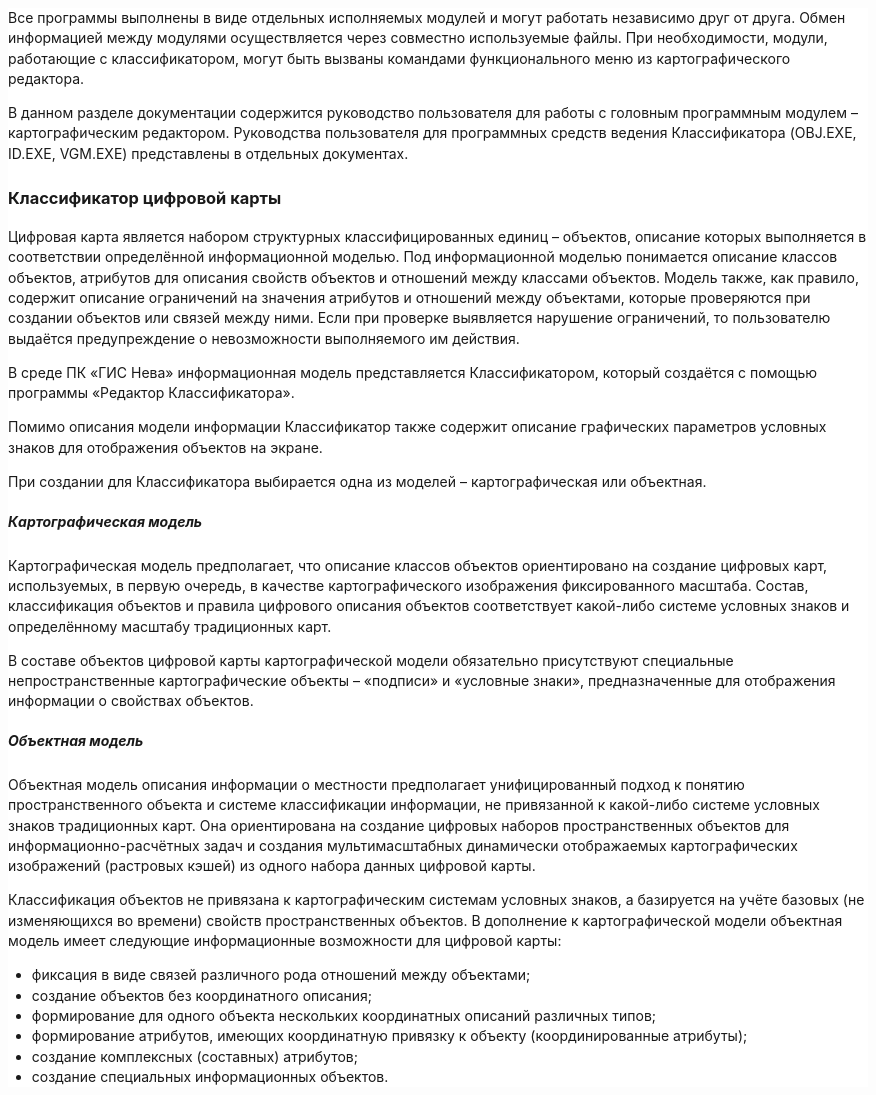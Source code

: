 Все программы выполнены в виде отдельных исполняемых модулей и могут работать независимо друг от друга. Обмен информацией между модулями осуществляется через совместно используемые файлы. При необходимости, модули, работающие с классификатором,  могут быть вызваны командами функционального меню из картографического редактора.

В данном разделе документации содержится руководство пользователя для работы с головным программным модулем – картографическим редактором. Руководства пользователя для программных средств ведения Классификатора (OBJ.EXE, ID.EXE, VGM.EXE) представлены в отдельных документах.

### Классификатор цифровой карты

Цифровая карта является набором структурных классифицированных единиц – объектов, описание которых выполняется в соответствии определённой информационной моделью. Под информационной моделью понимается описание классов объектов, атрибутов для описания свойств объектов и отношений между классами объектов. Модель также, как правило, содержит описание ограничений на значения атрибутов и отношений между объектами, которые проверяются при создании объектов или связей между ними. Если при проверке выявляется нарушение ограничений, то пользователю выдаётся предупреждение о невозможности выполняемого им действия.
 
В среде ПК «ГИС Нева» информационная модель представляется Классификатором, который создаётся с помощью программы «Редактор Классификатора».

Помимо описания модели информации Классификатор также содержит описание графических параметров условных знаков для отображения объектов на экране.

При создании для Классификатора выбирается одна из моделей – картографическая или объектная.

##### Картографическая модель
Картографическая модель предполагает, что описание классов объектов ориентировано на создание цифровых карт, используемых, в первую очередь, в качестве картографического изображения фиксированного масштаба. Состав, классификация объектов и правила цифрового описания объектов соответствует какой-либо системе условных знаков и определённому масштабу традиционных карт.

В составе объектов цифровой карты картографической модели обязательно присутствуют специальные непространственные картографические объекты – «подписи» и «условные знаки», предназначенные для отображения информации о свойствах объектов.

##### Объектная модель

Объектная модель описания информации о местности предполагает унифицированный подход к понятию пространственного объекта и системе классификации информации, не привязанной к какой-либо системе условных знаков традиционных карт. Она ориентирована на создание цифровых наборов пространственных объектов для информационно-расчётных задач и создания мультимасштабных динамически отображаемых картографических изображений (растровых кэшей) из одного набора данных цифровой карты.

Классификация объектов не привязана к картографическим системам условных знаков, а базируется на учёте базовых (не изменяющихся во времени) свойств пространственных объектов.
В дополнение к картографической модели объектная модель имеет следующие информационные возможности для цифровой карты:
+ фиксация в виде связей различного рода отношений между объектами;
+ создание объектов без координатного описания;
+ формирование для одного объекта нескольких координатных описаний различных типов;
+ формирование атрибутов, имеющих координатную привязку к объекту (координированные атрибуты);
+ создание комплексных (составных) атрибутов;
+ создание специальных информационных объектов.
